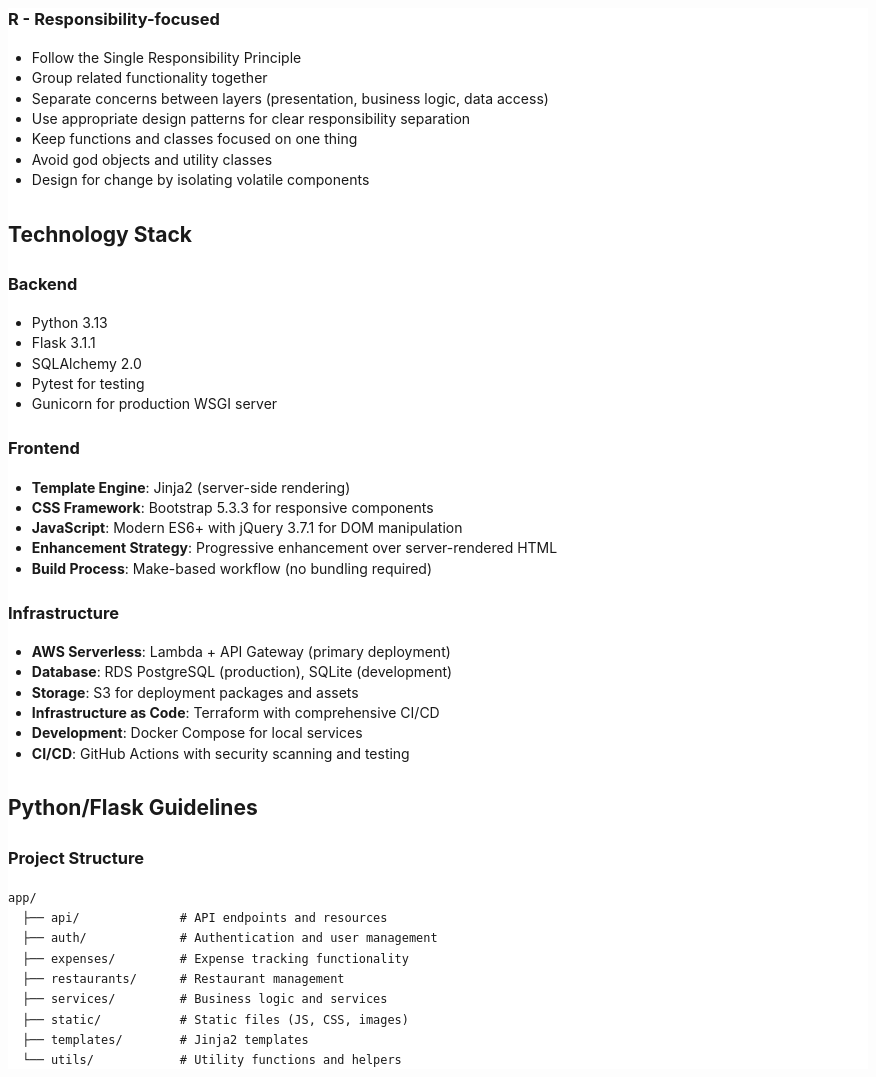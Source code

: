 ### R - Responsibility-focused

- Follow the Single Responsibility Principle
- Group related functionality together
- Separate concerns between layers (presentation, business logic, data access)
- Use appropriate design patterns for clear responsibility separation
- Keep functions and classes focused on one thing
- Avoid god objects and utility classes
- Design for change by isolating volatile components

## Technology Stack

### Backend

- Python 3.13
- Flask 3.1.1
- SQLAlchemy 2.0
- Pytest for testing
- Gunicorn for production WSGI server

### Frontend

- **Template Engine**: Jinja2 (server-side rendering)
- **CSS Framework**: Bootstrap 5.3.3 for responsive components
- **JavaScript**: Modern ES6+ with jQuery 3.7.1 for DOM manipulation
- **Enhancement Strategy**: Progressive enhancement over server-rendered HTML
- **Build Process**: Make-based workflow (no bundling required)

### Infrastructure

- **AWS Serverless**: Lambda + API Gateway (primary deployment)
- **Database**: RDS PostgreSQL (production), SQLite (development)
- **Storage**: S3 for deployment packages and assets
- **Infrastructure as Code**: Terraform with comprehensive CI/CD
- **Development**: Docker Compose for local services
- **CI/CD**: GitHub Actions with security scanning and testing

## Python/Flask Guidelines

### Project Structure

```
app/
  ├── api/              # API endpoints and resources
  ├── auth/             # Authentication and user management
  ├── expenses/         # Expense tracking functionality
  ├── restaurants/      # Restaurant management
  ├── services/         # Business logic and services
  ├── static/           # Static files (JS, CSS, images)
  ├── templates/        # Jinja2 templates
  └── utils/            # Utility functions and helpers

```
